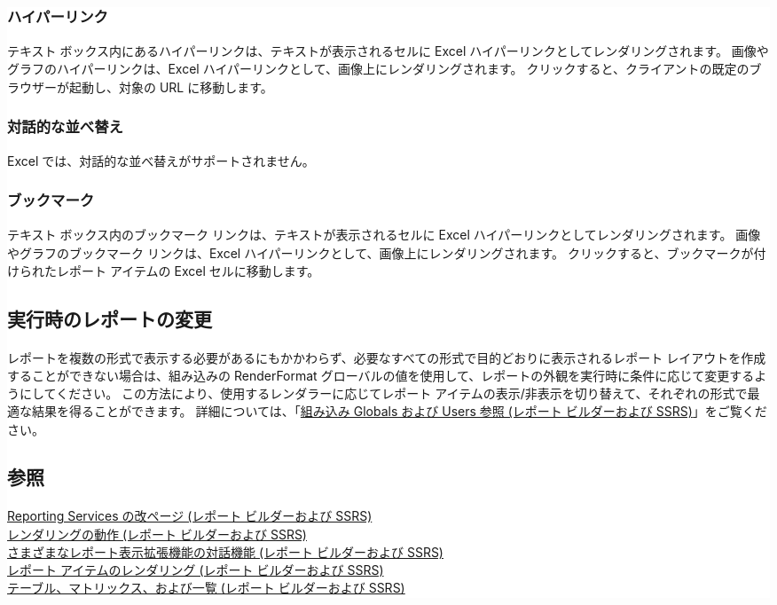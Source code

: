 ### <a name="hyperlinks"></a>ハイパーリンク  
 テキスト ボックス内にあるハイパーリンクは、テキストが表示されるセルに Excel ハイパーリンクとしてレンダリングされます。 画像やグラフのハイパーリンクは、Excel ハイパーリンクとして、画像上にレンダリングされます。 クリックすると、クライアントの既定のブラウザーが起動し、対象の URL に移動します。  
  
### <a name="interactive-sorting"></a>対話的な並べ替え  
 Excel では、対話的な並べ替えがサポートされません。  
  
### <a name="bookmarks"></a>ブックマーク  
 テキスト ボックス内のブックマーク リンクは、テキストが表示されるセルに Excel ハイパーリンクとしてレンダリングされます。 画像やグラフのブックマーク リンクは、Excel ハイパーリンクとして、画像上にレンダリングされます。 クリックすると、ブックマークが付けられたレポート アイテムの Excel セルに移動します。  
  
##  <a name="ConditionalFormat"></a> 実行時のレポートの変更  
 レポートを複数の形式で表示する必要があるにもかかわらず、必要なすべての形式で目的どおりに表示されるレポート レイアウトを作成することができない場合は、組み込みの RenderFormat グローバルの値を使用して、レポートの外観を実行時に条件に応じて変更するようにしてください。 この方法により、使用するレンダラーに応じてレポート アイテムの表示/非表示を切り替えて、それぞれの形式で最適な結果を得ることができます。 詳細については、「[組み込み Globals および Users 参照 &#40;レポート ビルダーおよび SSRS&#41;](../../reporting-services/report-design/built-in-collections-built-in-globals-and-users-references-report-builder.md)」をご覧ください。  
  
## <a name="see-also"></a>参照  
 [Reporting Services の改ページ &#40;レポート ビルダーおよび SSRS&#41;](../../reporting-services/report-design/pagination-in-reporting-services-report-builder-and-ssrs.md)   
 [レンダリングの動作 &#40;レポート ビルダーおよび SSRS&#41;](../../reporting-services/report-design/rendering-behaviors-report-builder-and-ssrs.md)   
 [さまざまなレポート表示拡張機能の対話機能 &#40;レポート ビルダーおよび SSRS&#41;](../../reporting-services/report-builder/interactive-functionality-different-report-rendering-extensions.md)   
 [レポート アイテムのレンダリング &#40;レポート ビルダーおよび SSRS&#41;](../../reporting-services/report-design/rendering-report-items-report-builder-and-ssrs.md)   
 [テーブル、マトリックス、および一覧 &#40;レポート ビルダーおよび SSRS&#41;](../../reporting-services/report-design/tables-matrices-and-lists-report-builder-and-ssrs.md)  
  
  
